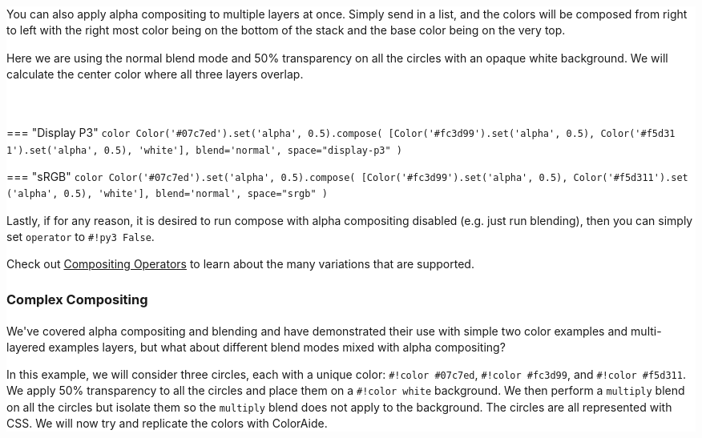You can also apply alpha compositing to multiple layers at once. Simply send in a list, and the colors will be composed
from right to left with the right most color being on the bottom of the stack and the base color being on the very top.

Here we are using the normal blend mode and 50% transparency on all the circles with an opaque white background. We will
calculate the center color where all three layers overlap.

<div style="background: white; display: inline-block; padding: 10px;">
<span class="isolate blend-normal">
  <span class="circle circle-1" style="opacity: 0.5"></span>
  <span class="circle circle-2" style="opacity: 0.5"></span>
  <span class="circle circle-3" style="opacity: 0.5"></span>
</span>
</div>

=== "Display P3"
    ```color
    Color('#07c7ed').set('alpha', 0.5).compose(
        [Color('#fc3d99').set('alpha', 0.5), Color('#f5d311').set('alpha', 0.5), 'white'],
        blend='normal',
        space="display-p3"
    )
    ```

=== "sRGB"
    ```color
    Color('#07c7ed').set('alpha', 0.5).compose(
        [Color('#fc3d99').set('alpha', 0.5), Color('#f5d311').set('alpha', 0.5), 'white'],
        blend='normal',
        space="srgb"
    )
    ```

Lastly, if for any reason, it is desired to run compose with alpha compositing disabled (e.g. just run blending),
then you can simply set `operator` to `#!py3 False`.

Check out [Compositing Operators](#compositing-operators) to learn about the many variations that are supported.

### Complex Compositing

We've covered alpha compositing and blending and have demonstrated their use with simple two color examples and 
multi-layered examples layers, but what about different blend modes mixed with alpha compositing?

In this example, we will consider three circles, each with a unique color: `#!color #07c7ed`, `#!color #fc3d99`, and
`#!color #f5d311`. We apply 50% transparency to all the circles and place them on a `#!color white` background. We then
perform a `multiply` blend on all the circles but isolate them so the `multiply` blend does not apply to the background.
The circles are all represented with CSS. We will now try and replicate the colors with ColorAide.
